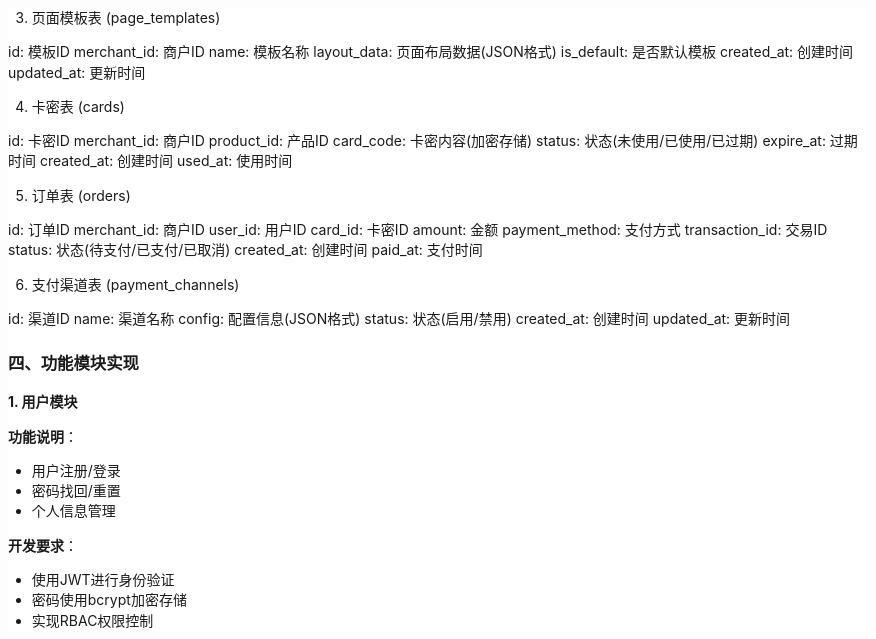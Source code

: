 3. 页面模板表 (page_templates)

id: 模板ID
merchant_id: 商户ID
name: 模板名称
layout_data: 页面布局数据(JSON格式)
is_default: 是否默认模板
created_at: 创建时间
updated_at: 更新时间

4. 卡密表 (cards)

id: 卡密ID
merchant_id: 商户ID
product_id: 产品ID
card_code: 卡密内容(加密存储)
status: 状态(未使用/已使用/已过期)
expire_at: 过期时间
created_at: 创建时间
used_at: 使用时间

5. 订单表 (orders)

id: 订单ID
merchant_id: 商户ID
user_id: 用户ID
card_id: 卡密ID
amount: 金额
payment_method: 支付方式
transaction_id: 交易ID
status: 状态(待支付/已支付/已取消)
created_at: 创建时间
paid_at: 支付时间

6. 支付渠道表 (payment_channels)

id: 渠道ID
name: 渠道名称
config: 配置信息(JSON格式)
status: 状态(启用/禁用)
created_at: 创建时间
updated_at: 更新时间
### 四、功能模块实现

**1. 用户模块**

**功能说明**：
- 用户注册/登录
- 密码找回/重置
- 个人信息管理

**开发要求**：
- 使用JWT进行身份验证
- 密码使用bcrypt加密存储
- 实现RBAC权限控制
